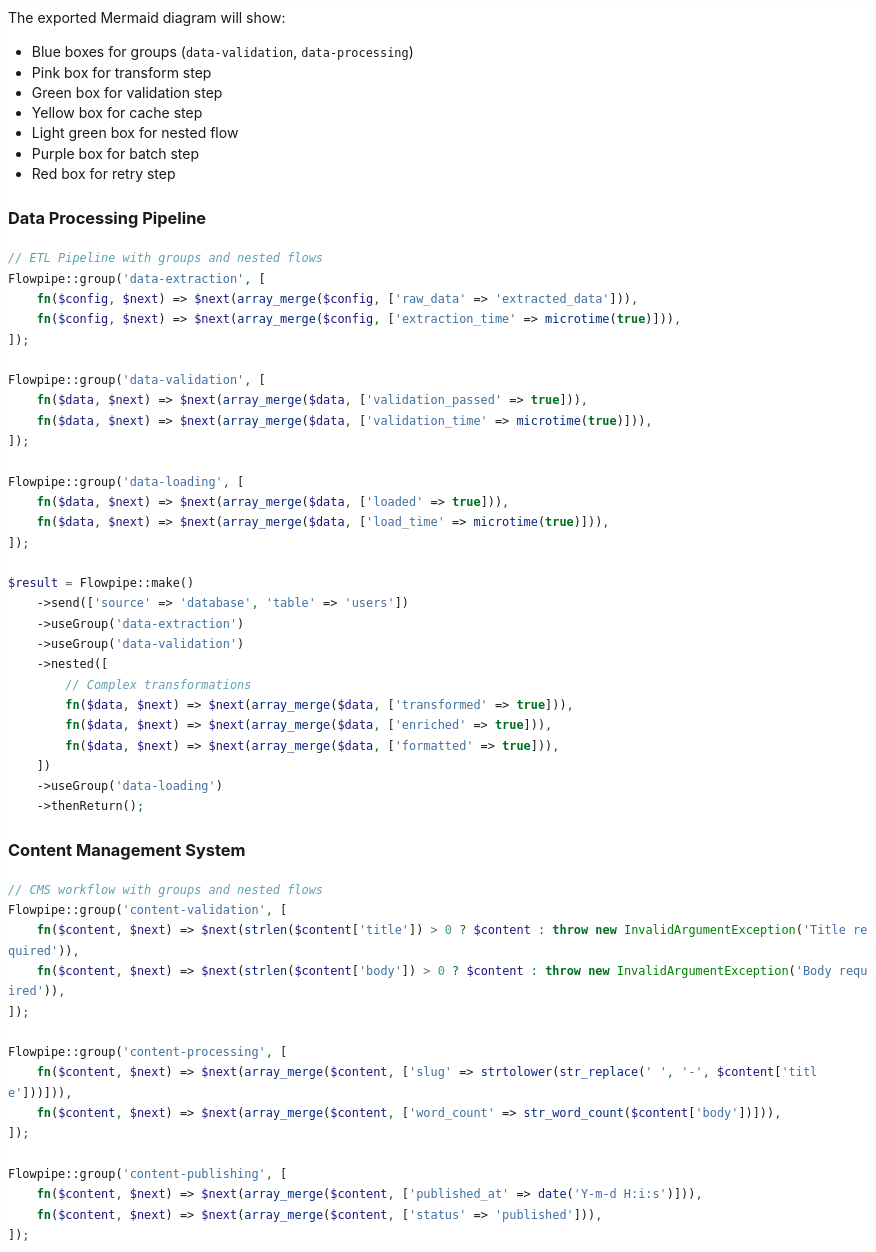 The exported Mermaid diagram will show:
- Blue boxes for groups (`data-validation`, `data-processing`)
- Pink box for transform step
- Green box for validation step
- Yellow box for cache step
- Light green box for nested flow
- Purple box for batch step
- Red box for retry step

### Data Processing Pipeline

```php
// ETL Pipeline with groups and nested flows
Flowpipe::group('data-extraction', [
    fn($config, $next) => $next(array_merge($config, ['raw_data' => 'extracted_data'])),
    fn($config, $next) => $next(array_merge($config, ['extraction_time' => microtime(true)])),
]);

Flowpipe::group('data-validation', [
    fn($data, $next) => $next(array_merge($data, ['validation_passed' => true])),
    fn($data, $next) => $next(array_merge($data, ['validation_time' => microtime(true)])),
]);

Flowpipe::group('data-loading', [
    fn($data, $next) => $next(array_merge($data, ['loaded' => true])),
    fn($data, $next) => $next(array_merge($data, ['load_time' => microtime(true)])),
]);

$result = Flowpipe::make()
    ->send(['source' => 'database', 'table' => 'users'])
    ->useGroup('data-extraction')
    ->useGroup('data-validation')
    ->nested([
        // Complex transformations
        fn($data, $next) => $next(array_merge($data, ['transformed' => true])),
        fn($data, $next) => $next(array_merge($data, ['enriched' => true])),
        fn($data, $next) => $next(array_merge($data, ['formatted' => true])),
    ])
    ->useGroup('data-loading')
    ->thenReturn();
```

### Content Management System

```php
// CMS workflow with groups and nested flows
Flowpipe::group('content-validation', [
    fn($content, $next) => $next(strlen($content['title']) > 0 ? $content : throw new InvalidArgumentException('Title required')),
    fn($content, $next) => $next(strlen($content['body']) > 0 ? $content : throw new InvalidArgumentException('Body required')),
]);

Flowpipe::group('content-processing', [
    fn($content, $next) => $next(array_merge($content, ['slug' => strtolower(str_replace(' ', '-', $content['title']))])),
    fn($content, $next) => $next(array_merge($content, ['word_count' => str_word_count($content['body'])])),
]);

Flowpipe::group('content-publishing', [
    fn($content, $next) => $next(array_merge($content, ['published_at' => date('Y-m-d H:i:s')])),
    fn($content, $next) => $next(array_merge($content, ['status' => 'published'])),
]);

```
